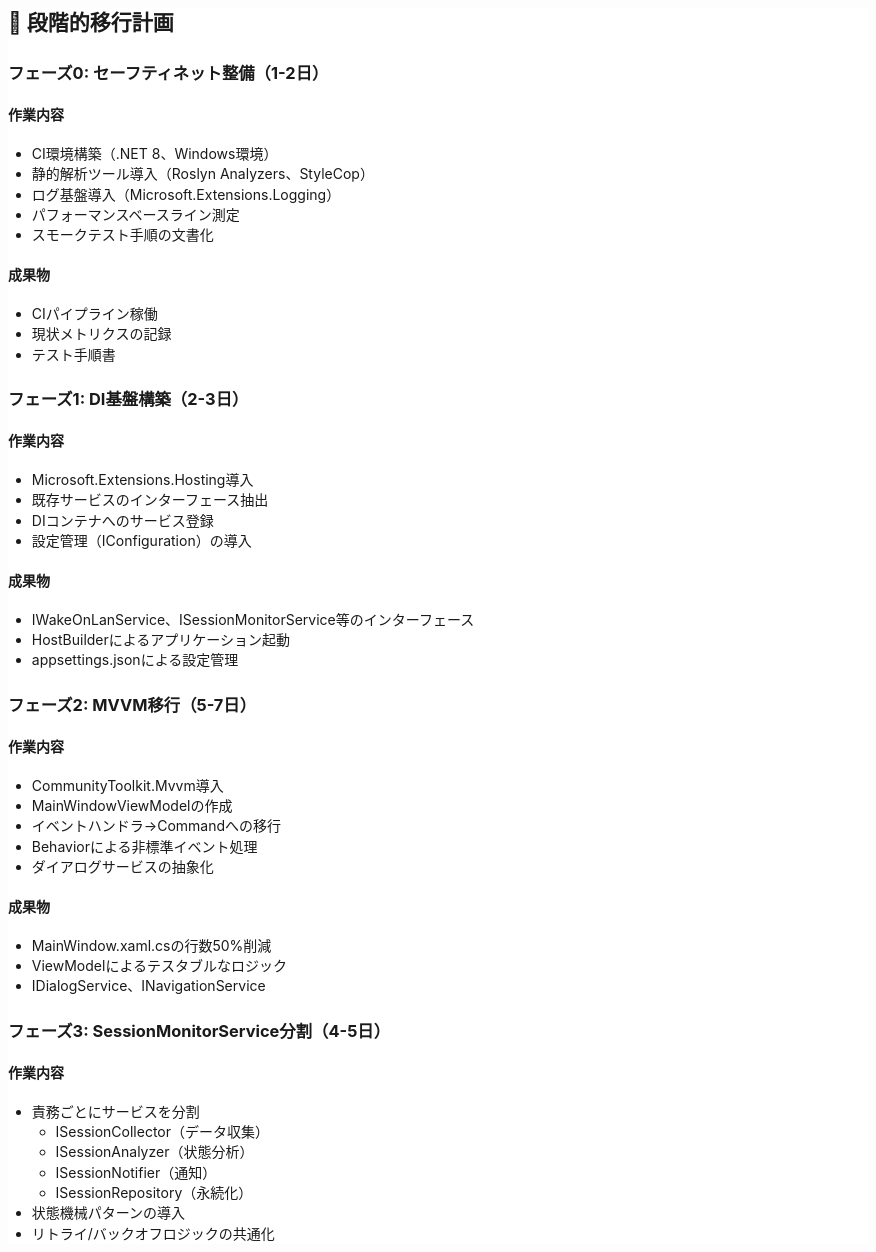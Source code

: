 
## 🚀 段階的移行計画

### フェーズ0: セーフティネット整備（1-2日）
#### 作業内容
- CI環境構築（.NET 8、Windows環境）
- 静的解析ツール導入（Roslyn Analyzers、StyleCop）
- ログ基盤導入（Microsoft.Extensions.Logging）
- パフォーマンスベースライン測定
- スモークテスト手順の文書化

#### 成果物
- CIパイプライン稼働
- 現状メトリクスの記録
- テスト手順書

### フェーズ1: DI基盤構築（2-3日）
#### 作業内容
- Microsoft.Extensions.Hosting導入
- 既存サービスのインターフェース抽出
- DIコンテナへのサービス登録
- 設定管理（IConfiguration）の導入

#### 成果物
- IWakeOnLanService、ISessionMonitorService等のインターフェース
- HostBuilderによるアプリケーション起動
- appsettings.jsonによる設定管理

### フェーズ2: MVVM移行（5-7日）
#### 作業内容
- CommunityToolkit.Mvvm導入
- MainWindowViewModelの作成
- イベントハンドラ→Commandへの移行
- Behaviorによる非標準イベント処理
- ダイアログサービスの抽象化

#### 成果物
- MainWindow.xaml.csの行数50%削減
- ViewModelによるテスタブルなロジック
- IDialogService、INavigationService

### フェーズ3: SessionMonitorService分割（4-5日）
#### 作業内容
- 責務ごとにサービスを分割
  - ISessionCollector（データ収集）
  - ISessionAnalyzer（状態分析）
  - ISessionNotifier（通知）
  - ISessionRepository（永続化）
- 状態機械パターンの導入
- リトライ/バックオフロジックの共通化
